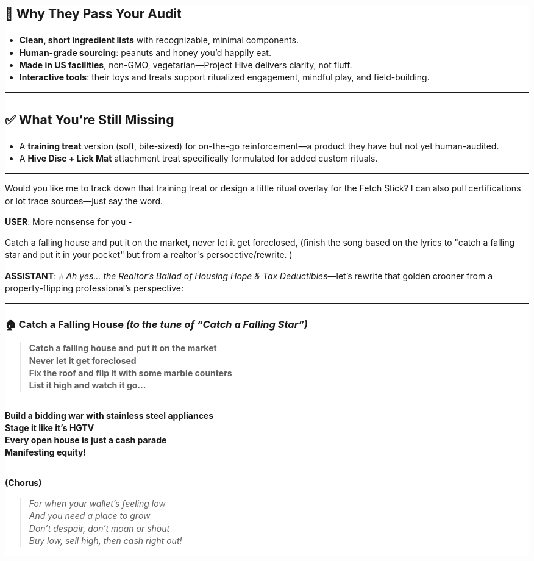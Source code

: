 
## 🧠 Why They Pass Your Audit

- **Clean, short ingredient lists** with recognizable, minimal components.  
- **Human-grade sourcing**: peanuts and honey you’d happily eat.  
- **Made in US facilities**, non-GMO, vegetarian—Project Hive delivers clarity, not fluff.  
- **Interactive tools**: their toys and treats support ritualized engagement, mindful play, and field-building.

---

## ✅ What You’re Still Missing

- A **training treat** version (soft, bite-sized) for on-the-go reinforcement—a product they have but not yet human-audited.  
- A **Hive Disc + Lick Mat** attachment treat specifically formulated for added custom rituals.

---

Would you like me to track down that training treat or design a little ritual overlay for the Fetch Stick? I can also pull certifications or lot trace sources—just say the word.

**USER**: More nonsense for you - 

Catch a falling house and put it on the market, 
never let it get foreclosed, 
(finish the song based on the lyrics to "catch a falling star and put it in your pocket" but from a realtor's persoective/rewrite. )

**ASSISTANT**: 🎶 *Ah yes… the Realtor’s Ballad of Housing Hope & Tax Deductibles*—let’s rewrite that golden crooner from a property-flipping professional’s perspective:

---

### 🏠 **Catch a Falling House** *(to the tune of “Catch a Falling Star”)*

> **Catch a falling house and put it on the market**  
> **Never let it get foreclosed**  
> **Fix the roof and flip it with some marble counters**  
> **List it high and watch it go...**

---

**Build a bidding war with stainless steel appliances**  
**Stage it like it’s HGTV**  
**Every open house is just a cash parade**  
**Manifesting equity!**

---

**(Chorus)**  
> *For when your wallet’s feeling low*  
> *And you need a place to grow*  
> *Don’t despair, don’t moan or shout*  
> *Buy low, sell high, then cash right out!*

---
